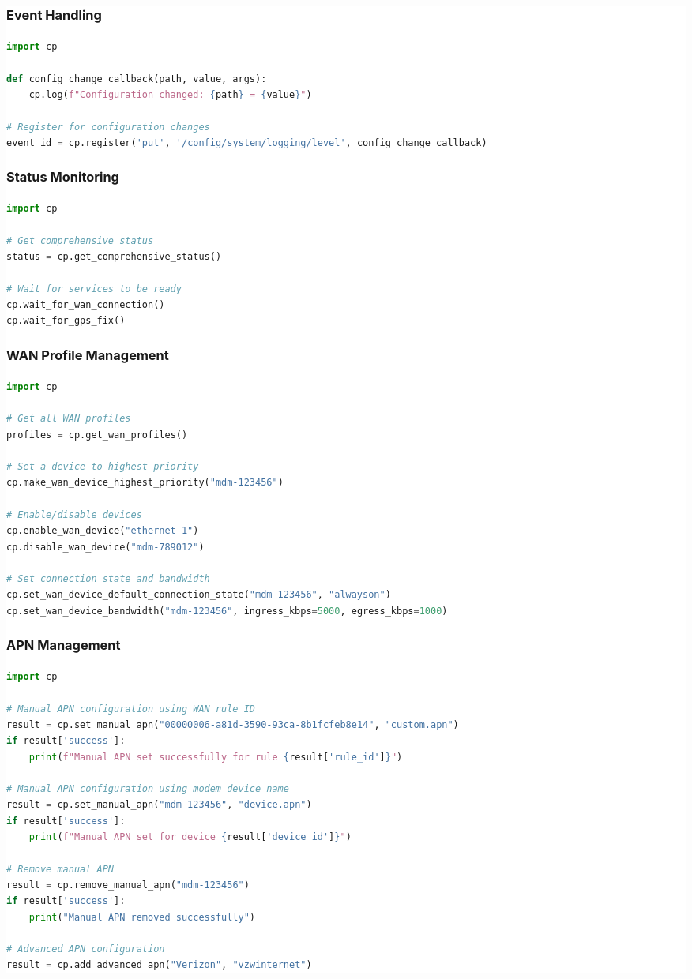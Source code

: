 ### Event Handling
```python
import cp

def config_change_callback(path, value, args):
    cp.log(f"Configuration changed: {path} = {value}")

# Register for configuration changes
event_id = cp.register('put', '/config/system/logging/level', config_change_callback)
```

### Status Monitoring
```python
import cp

# Get comprehensive status
status = cp.get_comprehensive_status()

# Wait for services to be ready
cp.wait_for_wan_connection()
cp.wait_for_gps_fix()
```

### WAN Profile Management
```python
import cp

# Get all WAN profiles
profiles = cp.get_wan_profiles()

# Set a device to highest priority
cp.make_wan_device_highest_priority("mdm-123456")

# Enable/disable devices
cp.enable_wan_device("ethernet-1")
cp.disable_wan_device("mdm-789012")

# Set connection state and bandwidth
cp.set_wan_device_default_connection_state("mdm-123456", "alwayson")
cp.set_wan_device_bandwidth("mdm-123456", ingress_kbps=5000, egress_kbps=1000)
```

### APN Management
```python
import cp

# Manual APN configuration using WAN rule ID
result = cp.set_manual_apn("00000006-a81d-3590-93ca-8b1fcfeb8e14", "custom.apn")
if result['success']:
    print(f"Manual APN set successfully for rule {result['rule_id']}")

# Manual APN configuration using modem device name
result = cp.set_manual_apn("mdm-123456", "device.apn")
if result['success']:
    print(f"Manual APN set for device {result['device_id']}")

# Remove manual APN
result = cp.remove_manual_apn("mdm-123456")
if result['success']:
    print("Manual APN removed successfully")

# Advanced APN configuration
result = cp.add_advanced_apn("Verizon", "vzwinternet")
```